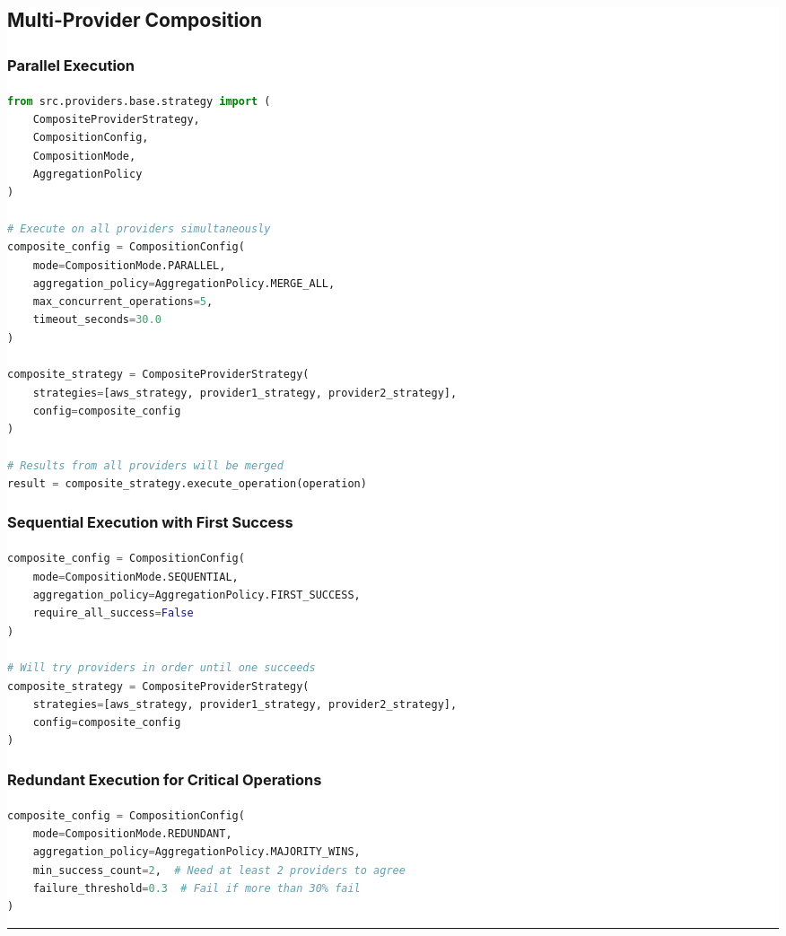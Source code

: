 
##  **Multi-Provider Composition**

### **Parallel Execution**

```python
from src.providers.base.strategy import (
    CompositeProviderStrategy,
    CompositionConfig,
    CompositionMode,
    AggregationPolicy
)

# Execute on all providers simultaneously
composite_config = CompositionConfig(
    mode=CompositionMode.PARALLEL,
    aggregation_policy=AggregationPolicy.MERGE_ALL,
    max_concurrent_operations=5,
    timeout_seconds=30.0
)

composite_strategy = CompositeProviderStrategy(
    strategies=[aws_strategy, provider1_strategy, provider2_strategy],
    config=composite_config
)

# Results from all providers will be merged
result = composite_strategy.execute_operation(operation)
```

### **Sequential Execution with First Success**

```python
composite_config = CompositionConfig(
    mode=CompositionMode.SEQUENTIAL,
    aggregation_policy=AggregationPolicy.FIRST_SUCCESS,
    require_all_success=False
)

# Will try providers in order until one succeeds
composite_strategy = CompositeProviderStrategy(
    strategies=[aws_strategy, provider1_strategy, provider2_strategy],
    config=composite_config
)
```

### **Redundant Execution for Critical Operations**

```python
composite_config = CompositionConfig(
    mode=CompositionMode.REDUNDANT,
    aggregation_policy=AggregationPolicy.MAJORITY_WINS,
    min_success_count=2,  # Need at least 2 providers to agree
    failure_threshold=0.3  # Fail if more than 30% fail
)
```

---